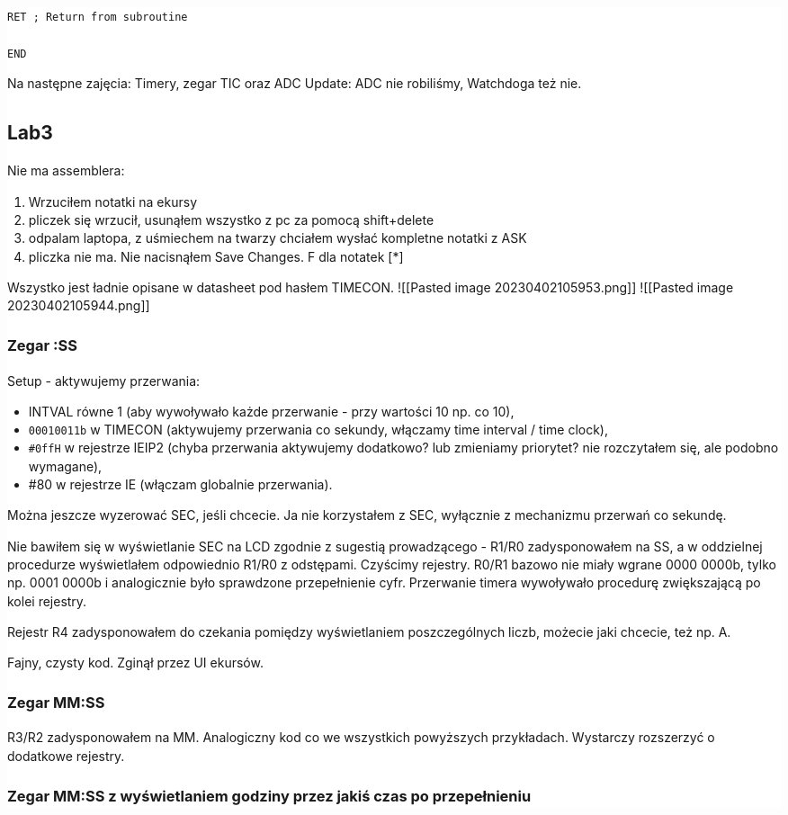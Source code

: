 ```arm-asm 
RET ; Return from subroutine

END
```


Na następne zajęcia: Timery, zegar TIC oraz ADC 
Update: ADC nie robiliśmy, Watchdoga też nie.

## Lab3

Nie ma assemblera:
1. Wrzuciłem notatki na ekursy
2. pliczek się wrzucił, usunąłem wszystko z pc za pomocą shift+delete
3. odpalam laptopa, z uśmiechem na twarzy chciałem wysłać kompletne notatki z ASK
4. pliczka nie ma. 
Nie nacisnąłem Save Changes. F dla notatek \[\*\]

Wszystko jest ładnie opisane w datasheet pod hasłem TIMECON.
![[Pasted image 20230402105953.png]]
![[Pasted image 20230402105944.png]]


### Zegar :SS

Setup - aktywujemy przerwania:
- INTVAL równe 1 (aby wywoływało każde przerwanie - przy wartości 10 np. co 10), 
- `00010011b` w TIMECON (aktywujemy przerwania co sekundy, włączamy time interval / time clock), 
- `#0ffH` w rejestrze IEIP2 (chyba przerwania aktywujemy dodatkowo? lub zmieniamy priorytet? nie rozczytałem się, ale podobno wymagane), 
- #80 w rejestrze IE (włączam globalnie przerwania). 

Można jeszcze wyzerować SEC, jeśli chcecie. Ja nie korzystałem z SEC, wyłącznie z mechanizmu przerwań co sekundę.

Nie bawiłem się w wyświetlanie SEC na LCD zgodnie z sugestią prowadzącego - R1/R0 zadysponowałem na SS, a w oddzielnej procedurze wyświetlałem odpowiednio R1/R0 z odstępami.
Czyścimy rejestry. R0/R1 bazowo nie miały wgrane 0000 0000b, tylko np. 0001 0000b i analogicznie było sprawdzone przepełnienie cyfr.
Przerwanie timera wywoływało procedurę zwiększającą po kolei rejestry.

Rejestr R4 zadysponowałem do czekania pomiędzy wyświetlaniem poszczególnych liczb, możecie jaki chcecie, też np. A.

Fajny, czysty kod. Zginął przez UI ekursów.

### Zegar MM:SS
R3/R2 zadysponowałem na MM. Analogiczny kod co we wszystkich powyższych przykładach. Wystarczy rozszerzyć o dodatkowe rejestry.

### Zegar MM:SS z wyświetlaniem godziny przez jakiś czas po przepełnieniu
